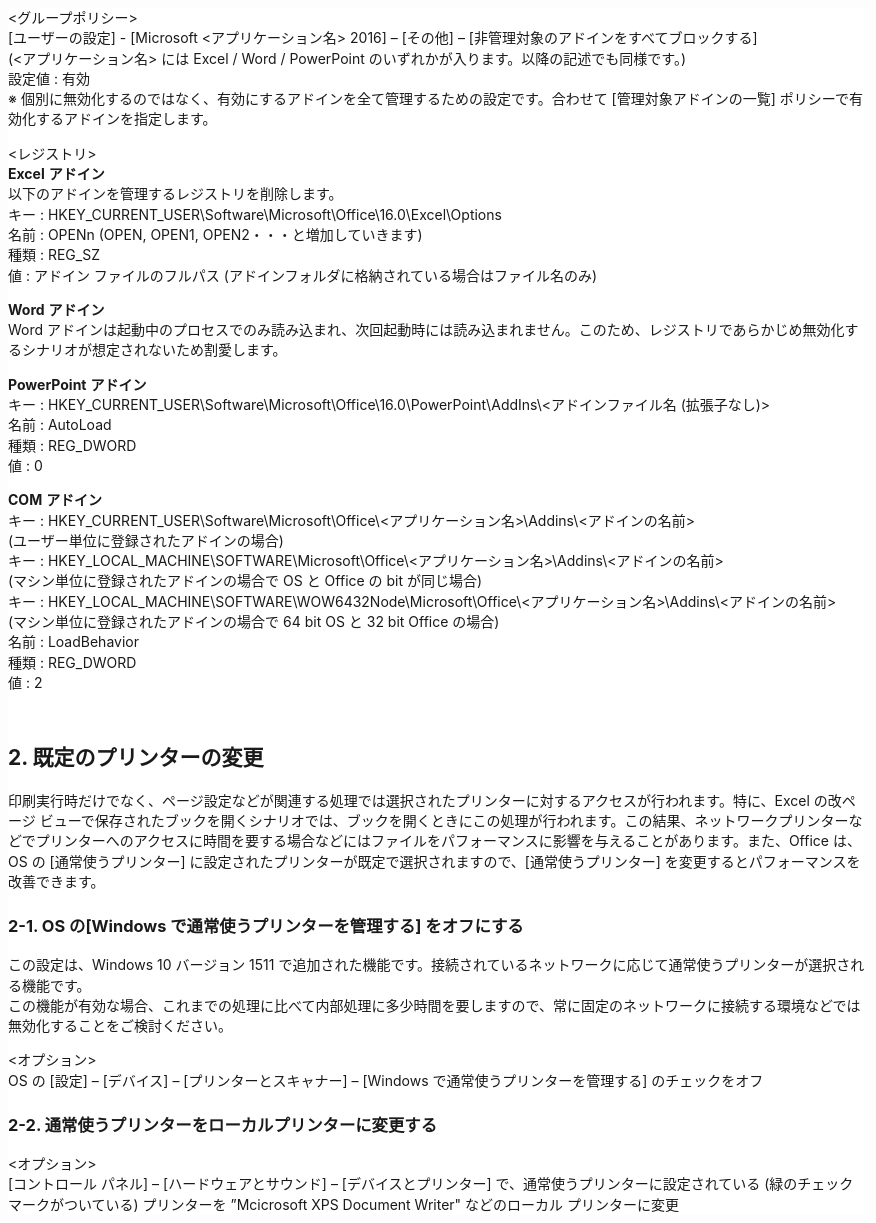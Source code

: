 <グループポリシー\>  
\[ユーザーの設定\] - \[Microsoft <アプリケーション名\> 2016\] – \[その他\] – \[非管理対象のアドインをすべてブロックする\]  
(<アプリケーション名\> には Excel / Word / PowerPoint のいずれかが入ります。以降の記述でも同様です。)  
設定値 : 有効  
※ 個別に無効化するのではなく、有効にするアドインを全て管理するための設定です。合わせて \[管理対象アドインの一覧\] ポリシーで有効化するアドインを指定します。

<レジストリ\>  
**Excel** **アドイン**  
以下のアドインを管理するレジストリを削除します。  
キー : HKEY\_CURRENT\_USER\\Software\\Microsoft\\Office\\16.0\\Excel\\Options  
名前 : OPENn (OPEN, OPEN1, OPEN2・・・と増加していきます)  
種類 : REG\_SZ  
値 : アドイン ファイルのフルパス (アドインフォルダに格納されている場合はファイル名のみ)  

**Word** **アドイン**  
Word アドインは起動中のプロセスでのみ読み込まれ、次回起動時には読み込まれません。このため、レジストリであらかじめ無効化するシナリオが想定されないため割愛します。

**PowerPoint** **アドイン**  
キー : HKEY\_CURRENT\_USER\\Software\\Microsoft\\Office\\16.0\\PowerPoint\\AddIns\\<アドインファイル名 (拡張子なし)>  
名前 : AutoLoad  
種類 : REG\_DWORD  
値 : 0  

**COM** **アドイン**  
キー : HKEY\_CURRENT\_USER\\Software\\Microsoft\\Office\\<アプリケーション名\>\\Addins\\<アドインの名前\>  
(ユーザー単位に登録されたアドインの場合)  
キー : HKEY\_LOCAL\_MACHINE\\SOFTWARE\\Microsoft\\Office\\<アプリケーション名\>\\Addins\\<アドインの名前\>  
(マシン単位に登録されたアドインの場合で OS と Office の bit が同じ場合)  
キー : HKEY\_LOCAL\_MACHINE\\SOFTWARE\\WOW6432Node\\Microsoft\\Office\\<アプリケーション名\>\\Addins\\<アドインの名前\>  
(マシン単位に登録されたアドインの場合で 64 bit OS と 32 bit Office の場合)  
名前 : LoadBehavior  
種類 : REG\_DWORD  
値 : 2  
<br>

## **2\.** **既定のプリンターの変更**  
印刷実行時だけでなく、ページ設定などが関連する処理では選択されたプリンターに対するアクセスが行われます。特に、Excel の改ページ ビューで保存されたブックを開くシナリオでは、ブックを開くときにこの処理が行われます。この結果、ネットワークプリンターなどでプリンターへのアクセスに時間を要する場合などにはファイルをパフォーマンスに影響を与えることがあります。また、Office は、OS の \[通常使うプリンター\] に設定されたプリンターが既定で選択されますので、\[通常使うプリンター\] を変更するとパフォーマンスを改善できます。

### **2-1. OS の\[Windows で通常使うプリンターを管理する\] をオフにする**  
この設定は、Windows 10 バージョン 1511 で追加された機能です。接続されているネットワークに応じて通常使うプリンターが選択される機能です。  
この機能が有効な場合、これまでの処理に比べて内部処理に多少時間を要しますので、常に固定のネットワークに接続する環境などでは無効化することをご検討ください。

<オプション\>  
OS の \[設定\] – \[デバイス\] – \[プリンターとスキャナー\] – \[Windows で通常使うプリンターを管理する\] のチェックをオフ

### **2-2.** **通常使うプリンターをローカルプリンターに変更する** 

<オプション\>  
\[コントロール パネル\] – \[ハードウェアとサウンド\] – \[デバイスとプリンター\] で、通常使うプリンターに設定されている (緑のチェック マークがついている) プリンターを ”Mcicrosoft XPS Document Writer" などのローカル プリンターに変更
